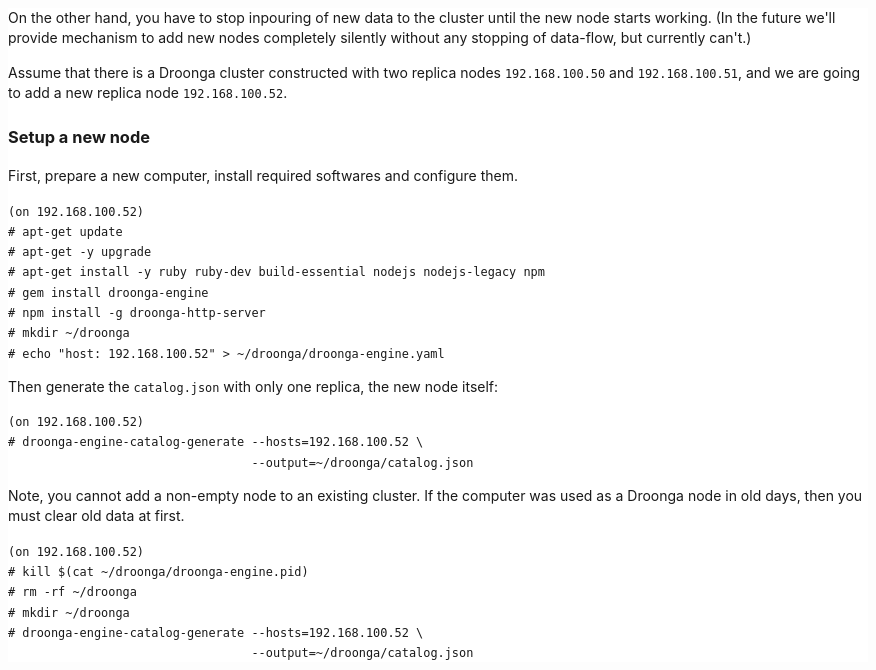 On the other hand, you have to stop inpouring of new data to the cluster until the new node starts working.
(In the future we'll provide mechanism to add new nodes completely silently without any stopping of data-flow, but currently can't.)

Assume that there is a Droonga cluster constructed with two replica nodes `192.168.100.50` and `192.168.100.51`, and we are going to add a new replica node `192.168.100.52`.

### Setup a new node

First, prepare a new computer, install required softwares and configure them.

    (on 192.168.100.52)
    # apt-get update
    # apt-get -y upgrade
    # apt-get install -y ruby ruby-dev build-essential nodejs nodejs-legacy npm
    # gem install droonga-engine
    # npm install -g droonga-http-server
    # mkdir ~/droonga
    # echo "host: 192.168.100.52" > ~/droonga/droonga-engine.yaml

Then generate the `catalog.json` with only one replica, the new node itself:

    (on 192.168.100.52)
    # droonga-engine-catalog-generate --hosts=192.168.100.52 \
                                      --output=~/droonga/catalog.json

Note, you cannot add a non-empty node to an existing cluster.
If the computer was used as a Droonga node in old days, then you must clear old data at first.

    (on 192.168.100.52)
    # kill $(cat ~/droonga/droonga-engine.pid)
    # rm -rf ~/droonga
    # mkdir ~/droonga
    # droonga-engine-catalog-generate --hosts=192.168.100.52 \
                                      --output=~/droonga/catalog.json
